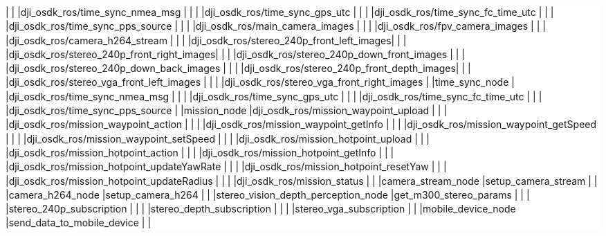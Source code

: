 |                                      |                                                  |dji_osdk_ros/time_sync_nmea_msg        |
|                                      |                                                  |dji_osdk_ros/time_sync_gps_utc         |
|                                      |                                                  |dji_osdk_ros/time_sync_fc_time_utc     |
|                                      |                                                  |dji_osdk_ros/time_sync_pps_source      |
|                                      |                                                  |dji_osdk_ros/main_camera_images        |
|                                      |                                                  |dji_osdk_ros/fpv_camera_images         |
|                                      |                                                  |dji_osdk_ros/camera_h264_stream        |
|                                      |                                                  |dji_osdk_ros/stereo_240p_front_left_images|
|                                      |                                                  |dji_osdk_ros/stereo_240p_front_right_images|
|                                      |                                                  |dji_osdk_ros/stereo_240p_down_front_images |
|                                      |                                                  |dji_osdk_ros/stereo_240p_down_back_images  |
|                                      |                                                  |dji_osdk_ros/stereo_240p_front_depth_images|
|                                      |                                                  |dji_osdk_ros/stereo_vga_front_left_images  |
|                                      |                                                  |dji_osdk_ros/stereo_vga_front_right_images |
|time_sync_node                        |                                                  |dji_osdk_ros/time_sync_nmea_msg        |
|                                      |                                                  |dji_osdk_ros/time_sync_gps_utc         |
|                                      |                                                  |dji_osdk_ros/time_sync_fc_time_utc     |
|                                      |                                                  |dji_osdk_ros/time_sync_pps_source      |
|mission_node                          |dji_osdk_ros/mission_waypoint_upload              |                                       |
|                                      |dji_osdk_ros/mission_waypoint_action              |                                       |
|                                      |dji_osdk_ros/mission_waypoint_getInfo             |                                       |
|                                      |dji_osdk_ros/mission_waypoint_getSpeed            |                                       |
|                                      |dji_osdk_ros/mission_waypoint_setSpeed            |                                       |
|                                      |dji_osdk_ros/mission_hotpoint_upload              |                                       |
|                                      |dji_osdk_ros/mission_hotpoint_action              |                                       |
|                                      |dji_osdk_ros/mission_hotpoint_getInfo             |                                       |
|                                      |dji_osdk_ros/mission_hotpoint_updateYawRate       |                                       |
|                                      |dji_osdk_ros/mission_hotpoint_resetYaw            |                                       |
|                                      |dji_osdk_ros/mission_hotpoint_updateRadius        |                                       |
|                                      |dji_osdk_ros/mission_status                       |                                       |
|camera_stream_node                    |setup_camera_stream                               |                                       |
|camera_h264_node                      |setup_camera_h264                                 |                                       |
|stereo_vision_depth_perception_node   |get_m300_stereo_params                            |                                       |
|                                      |stereo_240p_subscription                          |                                       |
|                                      |stereo_depth_subscription                         |                                       |
|                                      |stereo_vga_subscription                           |                                       |
|mobile_device_node                    |send_data_to_mobile_device                        |                                       |